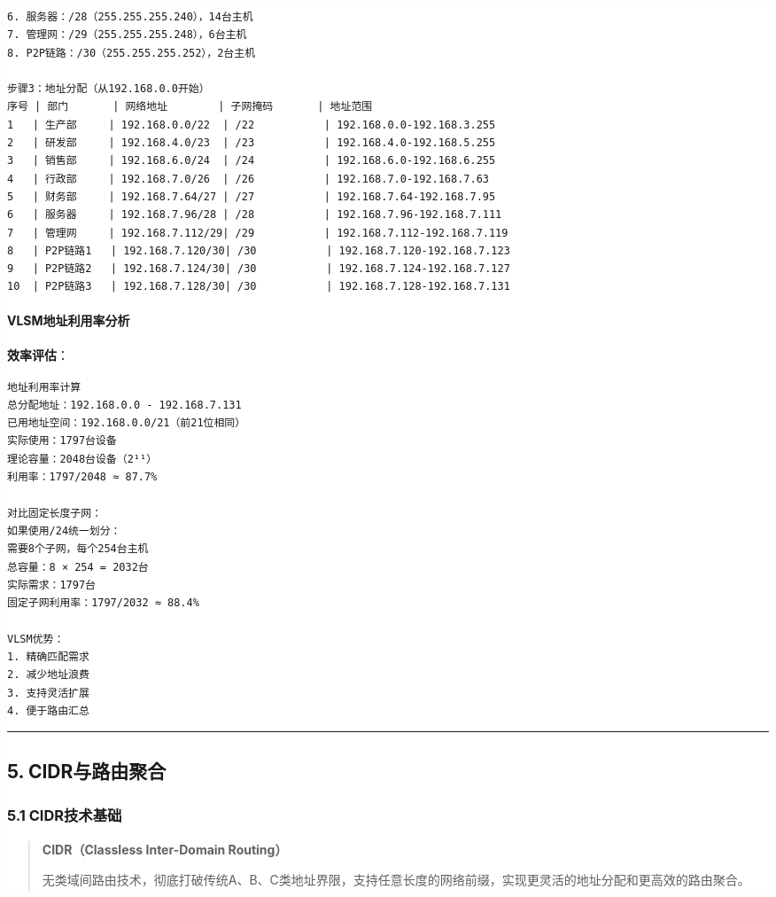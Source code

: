 ```
6. 服务器：/28（255.255.255.240），14台主机
7. 管理网：/29（255.255.255.248），6台主机
8. P2P链路：/30（255.255.255.252），2台主机

步骤3：地址分配（从192.168.0.0开始）
序号 | 部门       | 网络地址        | 子网掩码       | 地址范围
1   | 生产部     | 192.168.0.0/22  | /22           | 192.168.0.0-192.168.3.255
2   | 研发部     | 192.168.4.0/23  | /23           | 192.168.4.0-192.168.5.255
3   | 销售部     | 192.168.6.0/24  | /24           | 192.168.6.0-192.168.6.255
4   | 行政部     | 192.168.7.0/26  | /26           | 192.168.7.0-192.168.7.63
5   | 财务部     | 192.168.7.64/27 | /27           | 192.168.7.64-192.168.7.95
6   | 服务器     | 192.168.7.96/28 | /28           | 192.168.7.96-192.168.7.111
7   | 管理网     | 192.168.7.112/29| /29           | 192.168.7.112-192.168.7.119
8   | P2P链路1   | 192.168.7.120/30| /30           | 192.168.7.120-192.168.7.123
9   | P2P链路2   | 192.168.7.124/30| /30           | 192.168.7.124-192.168.7.127
10  | P2P链路3   | 192.168.7.128/30| /30           | 192.168.7.128-192.168.7.131
```

#### VLSM地址利用率分析

**效率评估**：
```
地址利用率计算
总分配地址：192.168.0.0 - 192.168.7.131
已用地址空间：192.168.0.0/21（前21位相同）
实际使用：1797台设备
理论容量：2048台设备（2¹¹）
利用率：1797/2048 ≈ 87.7%

对比固定长度子网：
如果使用/24统一划分：
需要8个子网，每个254台主机
总容量：8 × 254 = 2032台
实际需求：1797台
固定子网利用率：1797/2032 ≈ 88.4%

VLSM优势：
1. 精确匹配需求
2. 减少地址浪费
3. 支持灵活扩展
4. 便于路由汇总
```

---

## 5. CIDR与路由聚合

### 5.1 CIDR技术基础

> **CIDR（Classless Inter-Domain Routing）**
> 
> 无类域间路由技术，彻底打破传统A、B、C类地址界限，支持任意长度的网络前缀，实现更灵活的地址分配和更高效的路由聚合。
